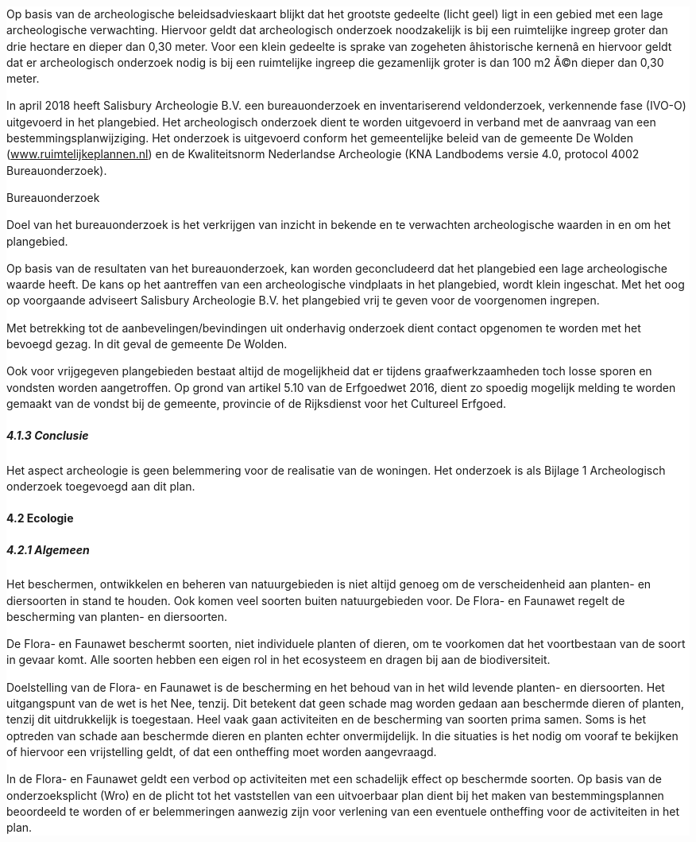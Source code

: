Op basis van de archeologische beleidsadvieskaart blijkt dat het grootste gedeelte (licht geel) ligt in een gebied met een lage archeologische verwachting. Hiervoor geldt dat archeologisch onderzoek noodzakelijk is bij een ruimtelijke ingreep groter dan drie hectare en dieper dan 0,30 meter. Voor een klein gedeelte is sprake van zogeheten âhistorische kernenâ en hiervoor geldt dat er archeologisch onderzoek nodig is bij een ruimtelijke ingreep die gezamenlijk groter is dan 100 m2 Ã©n dieper dan 0,30 meter.

In april 2018 heeft Salisbury Archeologie B.V. een bureauonderzoek en inventariserend veldonderzoek, verkennende fase (IVO\-O) uitgevoerd in het plangebied. Het archeologisch onderzoek dient te worden uitgevoerd in verband met de aanvraag van een bestemmingsplanwijziging. Het onderzoek is uitgevoerd conform het gemeentelijke beleid van de gemeente De Wolden (www.ruimtelijkeplannen.nl) en de Kwaliteitsnorm Nederlandse Archeologie (KNA Landbodems versie 4\.0, protocol 4002 Bureauonderzoek).

Bureauonderzoek

Doel van het bureauonderzoek is het verkrijgen van inzicht in bekende en te verwachten archeologische waarden in en om het plangebied.

Op basis van de resultaten van het bureauonderzoek, kan worden geconcludeerd dat het plangebied een lage archeologische waarde heeft. De kans op het aantreffen van een archeologische vindplaats in het plangebied, wordt klein ingeschat. Met het oog op voorgaande adviseert Salisbury Archeologie B.V. het plangebied vrij te geven voor de voorgenomen ingrepen.

Met betrekking tot de aanbevelingen/bevindingen uit onderhavig onderzoek dient contact opgenomen te worden met het bevoegd gezag. In dit geval de gemeente De Wolden.

Ook voor vrijgegeven plangebieden bestaat altijd de mogelijkheid dat er tijdens graafwerkzaamheden toch losse sporen en vondsten worden aangetroffen. Op grond van artikel 5\.10 van de Erfgoedwet 2016, dient zo spoedig mogelijk melding te worden gemaakt van de vondst bij de gemeente, provincie of de Rijksdienst voor het Cultureel Erfgoed.

##### 4\.1\.3 Conclusie

Het aspect archeologie is geen belemmering voor de realisatie van de woningen. Het onderzoek is als Bijlage 1 Archeologisch onderzoek toegevoegd aan dit plan.

#### 4\.2 Ecologie

##### 4\.2\.1 Algemeen

Het beschermen, ontwikkelen en beheren van natuurgebieden is niet altijd genoeg om de verscheidenheid aan planten\- en diersoorten in stand te houden. Ook komen veel soorten buiten natuurgebieden voor. De Flora\- en Faunawet regelt de bescherming van planten\- en diersoorten.

De Flora\- en Faunawet beschermt soorten, niet individuele planten of dieren, om te voorkomen dat het voortbestaan van de soort in gevaar komt. Alle soorten hebben een eigen rol in het ecosysteem en dragen bij aan de biodiversiteit.

Doelstelling van de Flora\- en Faunawet is de bescherming en het behoud van in het wild levende planten\- en diersoorten. Het uitgangspunt van de wet is het Nee, tenzij. Dit betekent dat geen schade mag worden gedaan aan beschermde dieren of planten, tenzij dit uitdrukkelijk is toegestaan. Heel vaak gaan activiteiten en de bescherming van soorten prima samen. Soms is het optreden van schade aan beschermde dieren en planten echter onvermijdelijk. In die situaties is het nodig om vooraf te bekijken of hiervoor een vrijstelling geldt, of dat een ontheffing moet worden aangevraagd.

In de Flora\- en Faunawet geldt een verbod op activiteiten met een schadelijk effect op beschermde soorten. Op basis van de onderzoeksplicht (Wro) en de plicht tot het vaststellen van een uitvoerbaar plan dient bij het maken van bestemmingsplannen beoordeeld te worden of er belemmeringen aanwezig zijn voor verlening van een eventuele ontheffing voor de activiteiten in het plan.
